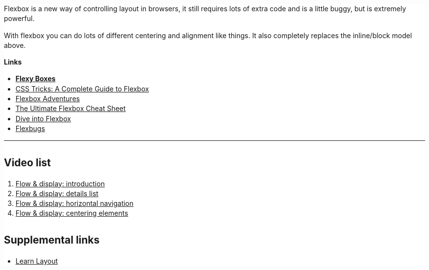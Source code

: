 Flexbox is a new way of controlling layout in browsers, it still requires lots of extra code and is a little buggy, but is extremely powerful.

With flexbox you can do lots of different centering and alignment like things. It also completely replaces the inline/block model above.

**Links**

- **[Flexy Boxes](http://the-echoplex.net/flexyboxes/)**
- [CSS Tricks: A Complete Guide to Flexbox](http://css-tricks.com/snippets/css/a-guide-to-flexbox/)
- [Flexbox Adventures](http://chriswrightdesign.com/experiments/flexbox-adventures/)
- [The Ultimate Flexbox Cheat Sheet](http://www.sketchingwithcss.com/samplechapter/cheatsheet.html)
- [Dive into Flexbox](http://bocoup.com/weblog/dive-into-flexbox/)
- [Flexbugs](https://github.com/philipwalton/flexbugs)

---

## Video list

1. [Flow & display: introduction](https://www.youtube.com/watch?v=FwQo2P7L9bw&list=PLWjCJDeWfDdc6YKkkrEdYuExcnY05rmwG&index=1)
2. [Flow & display: details list](https://www.youtube.com/watch?v=-HeiRd22Tcg&list=PLWjCJDeWfDdc6YKkkrEdYuExcnY05rmwG&index=2)
3. [Flow & display: horizontal navigation](https://www.youtube.com/watch?v=sxO32mTbfUo&list=PLWjCJDeWfDdc6YKkkrEdYuExcnY05rmwG&index=3)
4. [Flow & display: centering elements](https://www.youtube.com/watch?v=QA5CiOm92Qg&list=PLWjCJDeWfDdc6YKkkrEdYuExcnY05rmwG&index=4)

## Supplemental links

- [Learn Layout](http://learnlayout.com/)
